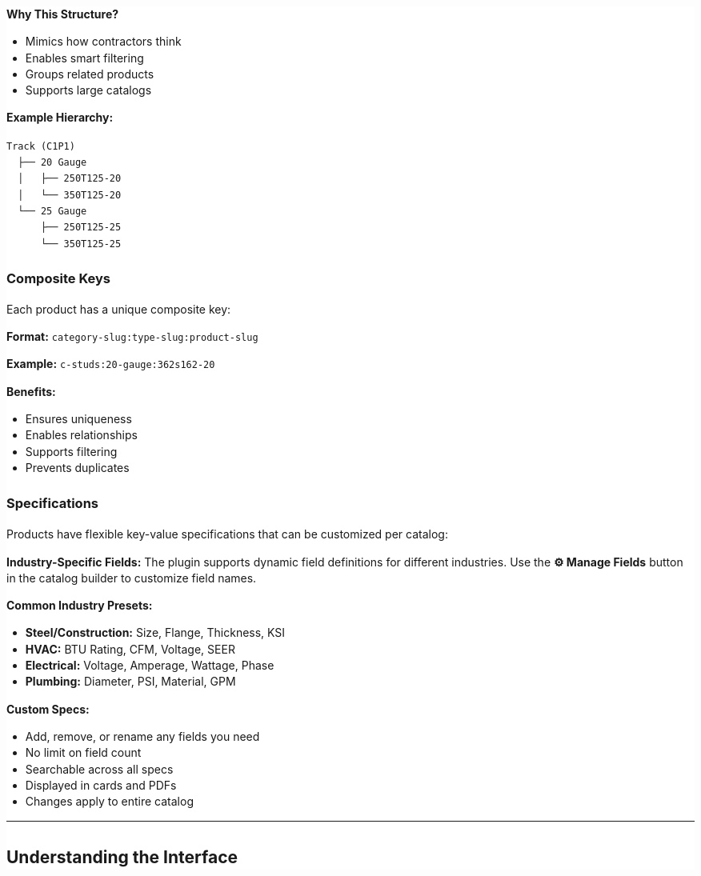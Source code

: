 **Why This Structure?**
- Mimics how contractors think
- Enables smart filtering
- Groups related products
- Supports large catalogs

**Example Hierarchy:**
```
Track (C1P1)
  ├── 20 Gauge
  │   ├── 250T125-20
  │   └── 350T125-20
  └── 25 Gauge
      ├── 250T125-25
      └── 350T125-25
```

### Composite Keys

Each product has a unique composite key:

**Format:** `category-slug:type-slug:product-slug`

**Example:** `c-studs:20-gauge:362s162-20`

**Benefits:**
- Ensures uniqueness
- Enables relationships
- Supports filtering
- Prevents duplicates

### Specifications

Products have flexible key-value specifications that can be customized per catalog:

**Industry-Specific Fields:**
The plugin supports dynamic field definitions for different industries. Use the **⚙️ Manage Fields** button in the catalog builder to customize field names.

**Common Industry Presets:**
- **Steel/Construction:** Size, Flange, Thickness, KSI
- **HVAC:** BTU Rating, CFM, Voltage, SEER
- **Electrical:** Voltage, Amperage, Wattage, Phase
- **Plumbing:** Diameter, PSI, Material, GPM

**Custom Specs:**
- Add, remove, or rename any fields you need
- No limit on field count
- Searchable across all specs
- Displayed in cards and PDFs
- Changes apply to entire catalog

---

## Understanding the Interface
